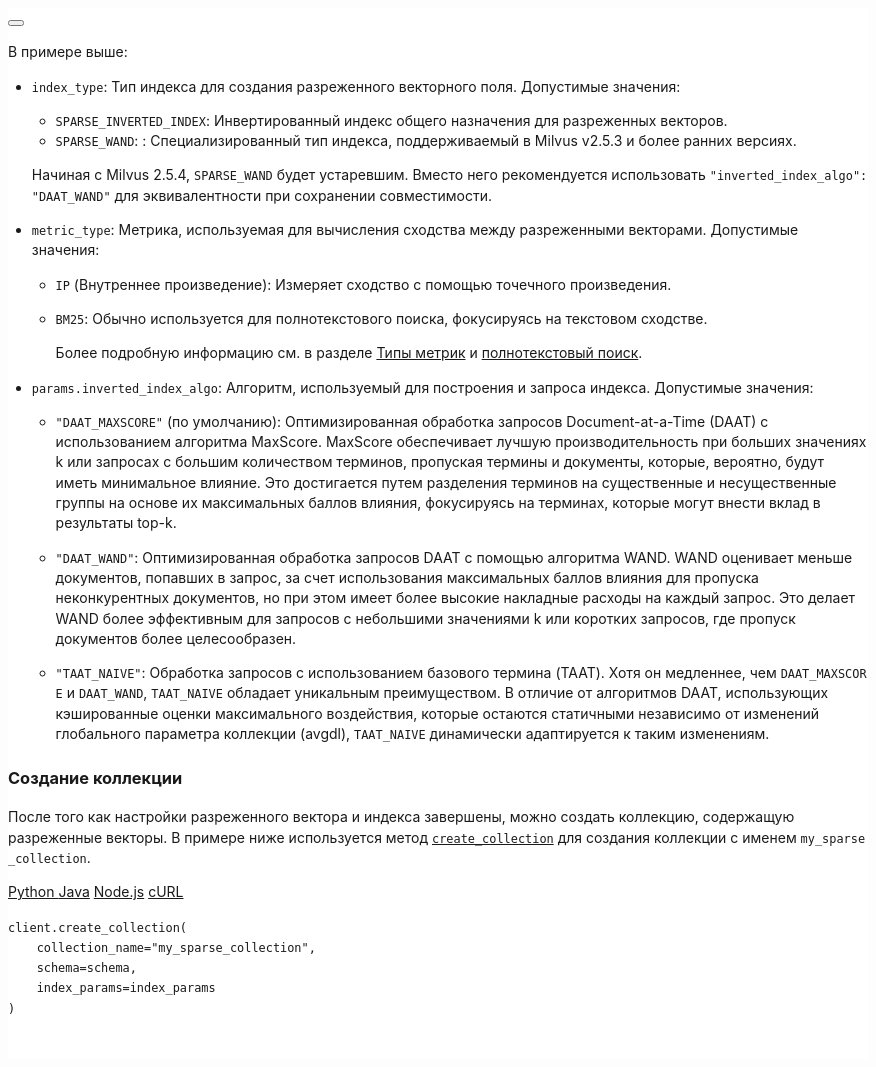 <button class="copy-code-btn"></button></code></pre>
<p>В примере выше:</p>
<ul>
<li><p><code translate="no">index_type</code>: Тип индекса для создания разреженного векторного поля. Допустимые значения:</p>
<ul>
<li><code translate="no">SPARSE_INVERTED_INDEX</code>: Инвертированный индекс общего назначения для разреженных векторов.</li>
<li><code translate="no">SPARSE_WAND</code>: : Специализированный тип индекса, поддерживаемый в Milvus v2.5.3 и более ранних версиях.</li>
</ul>
  <div class="alert note">
<p>Начиная с Milvus 2.5.4, <code translate="no">SPARSE_WAND</code> будет устаревшим. Вместо него рекомендуется использовать <code translate="no">&quot;inverted_index_algo&quot;: &quot;DAAT_WAND&quot;</code> для эквивалентности при сохранении совместимости.</p>
  </div>
</li>
<li><p><code translate="no">metric_type</code>: Метрика, используемая для вычисления сходства между разреженными векторами. Допустимые значения:</p>
<ul>
<li><p><code translate="no">IP</code> (Внутреннее произведение): Измеряет сходство с помощью точечного произведения.</p></li>
<li><p><code translate="no">BM25</code>: Обычно используется для полнотекстового поиска, фокусируясь на текстовом сходстве.</p>
<p>Более подробную информацию см. в разделе <a href="/docs/ru/metric.md">Типы метрик</a> и <a href="/docs/ru/full-text-search.md">полнотекстовый поиск</a>.</p></li>
</ul></li>
<li><p><code translate="no">params.inverted_index_algo</code>: Алгоритм, используемый для построения и запроса индекса. Допустимые значения:</p>
<ul>
<li><p><code translate="no">&quot;DAAT_MAXSCORE&quot;</code> (по умолчанию): Оптимизированная обработка запросов Document-at-a-Time (DAAT) с использованием алгоритма MaxScore. MaxScore обеспечивает лучшую производительность при больших значениях k или запросах с большим количеством терминов, пропуская термины и документы, которые, вероятно, будут иметь минимальное влияние. Это достигается путем разделения терминов на существенные и несущественные группы на основе их максимальных баллов влияния, фокусируясь на терминах, которые могут внести вклад в результаты top-k.</p></li>
<li><p><code translate="no">&quot;DAAT_WAND&quot;</code>: Оптимизированная обработка запросов DAAT с помощью алгоритма WAND. WAND оценивает меньше документов, попавших в запрос, за счет использования максимальных баллов влияния для пропуска неконкурентных документов, но при этом имеет более высокие накладные расходы на каждый запрос. Это делает WAND более эффективным для запросов с небольшими значениями k или коротких запросов, где пропуск документов более целесообразен.</p></li>
<li><p><code translate="no">&quot;TAAT_NAIVE&quot;</code>: Обработка запросов с использованием базового термина (TAAT). Хотя он медленнее, чем <code translate="no">DAAT_MAXSCORE</code> и <code translate="no">DAAT_WAND</code>, <code translate="no">TAAT_NAIVE</code> обладает уникальным преимуществом. В отличие от алгоритмов DAAT, использующих кэшированные оценки максимального воздействия, которые остаются статичными независимо от изменений глобального параметра коллекции (avgdl), <code translate="no">TAAT_NAIVE</code> динамически адаптируется к таким изменениям.</p></li>
</ul></li>
</ul>
<h3 id="Create-collection​" class="common-anchor-header">Создание коллекции</h3><p>После того как настройки разреженного вектора и индекса завершены, можно создать коллекцию, содержащую разреженные векторы. В примере ниже используется метод <ins><code translate="no">create_collection</code></ins> для создания коллекции с именем <code translate="no">my_sparse_collection</code>.</p>
<div class="multipleCode">
   <a href="#python">Python </a> <a href="#java">Java</a> <a href="#javascript">Node.js</a> <a href="#curl">cURL</a></div>
<pre><code translate="no" class="language-python">client.<span class="hljs-title function_">create_collection</span>(​
    collection_name=<span class="hljs-string">&quot;my_sparse_collection&quot;</span>,​
    schema=schema,​
    index_params=index_params​
)​

